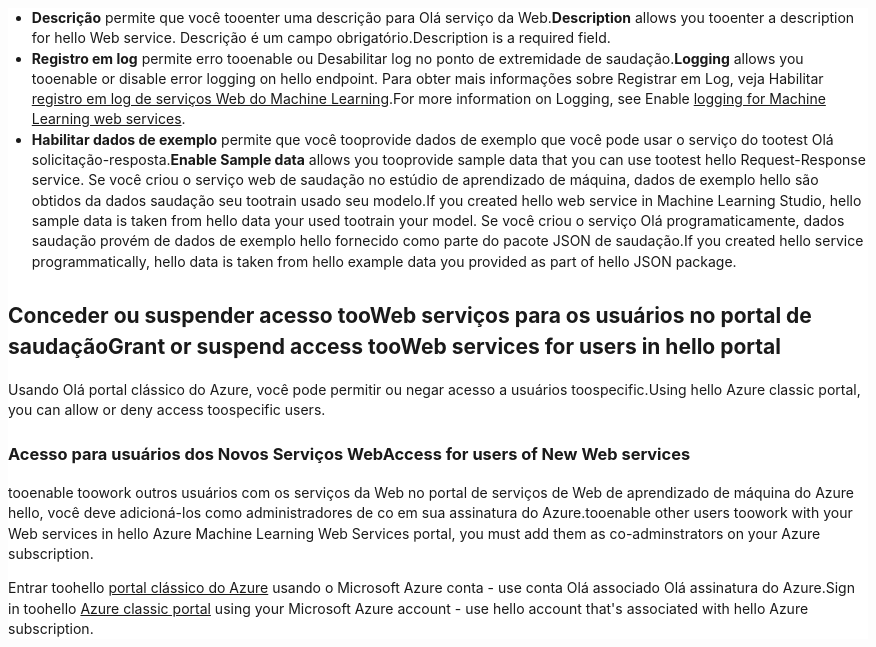 * <span data-ttu-id="bb43e-209">**Descrição** permite que você tooenter uma descrição para Olá serviço da Web.</span><span class="sxs-lookup"><span data-stu-id="bb43e-209">**Description** allows you tooenter a description for hello Web service.</span></span> <span data-ttu-id="bb43e-210">Descrição é um campo obrigatório.</span><span class="sxs-lookup"><span data-stu-id="bb43e-210">Description is a required field.</span></span>
* <span data-ttu-id="bb43e-211">**Registro em log** permite erro tooenable ou Desabilitar log no ponto de extremidade de saudação.</span><span class="sxs-lookup"><span data-stu-id="bb43e-211">**Logging** allows you tooenable or disable error logging on hello endpoint.</span></span> <span data-ttu-id="bb43e-212">Para obter mais informações sobre Registrar em Log, veja Habilitar [registro em log de serviços Web do Machine Learning](machine-learning-web-services-logging.md).</span><span class="sxs-lookup"><span data-stu-id="bb43e-212">For more information on Logging, see Enable [logging for Machine Learning web services](machine-learning-web-services-logging.md).</span></span>
* <span data-ttu-id="bb43e-213">**Habilitar dados de exemplo** permite que você tooprovide dados de exemplo que você pode usar o serviço do tootest Olá solicitação-resposta.</span><span class="sxs-lookup"><span data-stu-id="bb43e-213">**Enable Sample data** allows you tooprovide sample data that you can use tootest hello Request-Response service.</span></span> <span data-ttu-id="bb43e-214">Se você criou o serviço web de saudação no estúdio de aprendizado de máquina, dados de exemplo hello são obtidos da dados saudação seu tootrain usado seu modelo.</span><span class="sxs-lookup"><span data-stu-id="bb43e-214">If you created hello web service in Machine Learning Studio, hello sample data is taken from hello data your used tootrain your model.</span></span> <span data-ttu-id="bb43e-215">Se você criou o serviço Olá programaticamente, dados saudação provém de dados de exemplo hello fornecido como parte do pacote JSON de saudação.</span><span class="sxs-lookup"><span data-stu-id="bb43e-215">If you created hello service programmatically, hello data is taken from hello example data you provided as part of hello JSON package.</span></span>

## <a name="grant-or-suspend-access-tooweb-services-for-users-in-hello-portal"></a><span data-ttu-id="bb43e-216">Conceder ou suspender acesso tooWeb serviços para os usuários no portal de saudação</span><span class="sxs-lookup"><span data-stu-id="bb43e-216">Grant or suspend access tooWeb services for users in hello portal</span></span>
<span data-ttu-id="bb43e-217">Usando Olá portal clássico do Azure, você pode permitir ou negar acesso a usuários toospecific.</span><span class="sxs-lookup"><span data-stu-id="bb43e-217">Using hello Azure classic portal, you can allow or deny access toospecific users.</span></span>

### <a name="access-for-users-of-new-web-services"></a><span data-ttu-id="bb43e-218">Acesso para usuários dos Novos Serviços Web</span><span class="sxs-lookup"><span data-stu-id="bb43e-218">Access for users of New Web services</span></span>
<span data-ttu-id="bb43e-219">tooenable toowork outros usuários com os serviços da Web no portal de serviços de Web de aprendizado de máquina do Azure hello, você deve adicioná-los como administradores de co em sua assinatura do Azure.</span><span class="sxs-lookup"><span data-stu-id="bb43e-219">tooenable other users toowork with your Web services in hello Azure Machine Learning Web Services portal, you must add them as co-adminstrators on your Azure subscription.</span></span>

<span data-ttu-id="bb43e-220">Entrar toohello [portal clássico do Azure](https://manage.windowsazure.com/) usando o Microsoft Azure conta - use conta Olá associado Olá assinatura do Azure.</span><span class="sxs-lookup"><span data-stu-id="bb43e-220">Sign in toohello [Azure classic portal](https://manage.windowsazure.com/) using your Microsoft Azure account - use hello account that's associated with hello Azure subscription.</span></span>
